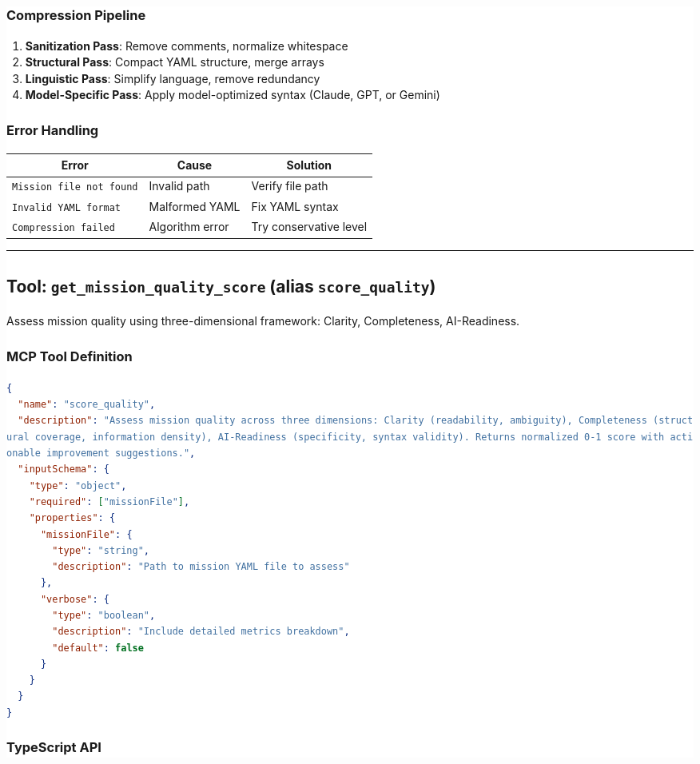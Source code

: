 ### Compression Pipeline

1. **Sanitization Pass**: Remove comments, normalize whitespace
2. **Structural Pass**: Compact YAML structure, merge arrays
3. **Linguistic Pass**: Simplify language, remove redundancy
4. **Model-Specific Pass**: Apply model-optimized syntax (Claude, GPT, or Gemini)

### Error Handling

| Error                    | Cause           | Solution               |
| ------------------------ | --------------- | ---------------------- |
| `Mission file not found` | Invalid path    | Verify file path       |
| `Invalid YAML format`    | Malformed YAML  | Fix YAML syntax        |
| `Compression failed`     | Algorithm error | Try conservative level |

---

## Tool: `get_mission_quality_score` (alias `score_quality`)

Assess mission quality using three-dimensional framework: Clarity, Completeness, AI-Readiness.

### MCP Tool Definition

```json
{
  "name": "score_quality",
  "description": "Assess mission quality across three dimensions: Clarity (readability, ambiguity), Completeness (structural coverage, information density), AI-Readiness (specificity, syntax validity). Returns normalized 0-1 score with actionable improvement suggestions.",
  "inputSchema": {
    "type": "object",
    "required": ["missionFile"],
    "properties": {
      "missionFile": {
        "type": "string",
        "description": "Path to mission YAML file to assess"
      },
      "verbose": {
        "type": "boolean",
        "description": "Include detailed metrics breakdown",
        "default": false
      }
    }
  }
}
```

### TypeScript API
